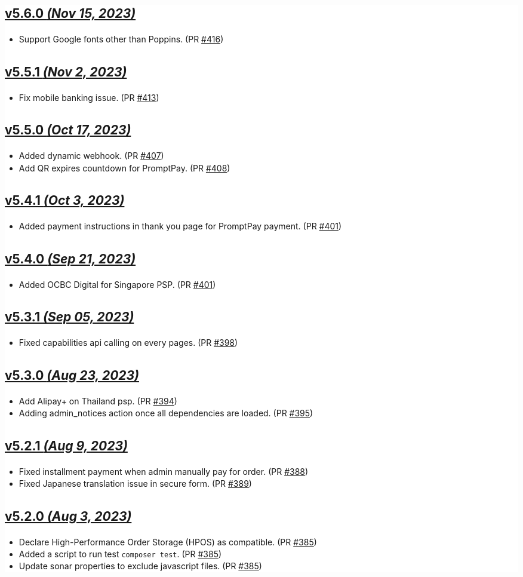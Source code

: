 ## [v5.6.0 _(Nov 15, 2023)_](https://github.com/omise/omise-woocommerce/releases/tag/v5.6.0)
- Support Google fonts other than Poppins. (PR [#416](https://github.com/omise/omise-woocommerce/pull/416))

## [v5.5.1 _(Nov 2, 2023)_](https://github.com/omise/omise-woocommerce/releases/tag/v5.5.1)
- Fix mobile banking issue. (PR [#413](https://github.com/omise/omise-woocommerce/pull/413))

## [v5.5.0 _(Oct 17, 2023)_](https://github.com/omise/omise-woocommerce/releases/tag/v5.5.0)
- Added dynamic webhook. (PR [#407](https://github.com/omise/omise-woocommerce/pull/407))
- Add QR expires countdown for PromptPay. (PR [#408](https://github.com/omise/omise-woocommerce/pull/408))

## [v5.4.1 _(Oct 3, 2023)_](https://github.com/omise/omise-woocommerce/releases/tag/v5.4.1)
- Added payment instructions in thank you page for PromptPay payment. (PR [#401](https://github.com/omise/omise-woocommerce/pull/404))

## [v5.4.0 _(Sep 21, 2023)_](https://github.com/omise/omise-woocommerce/releases/tag/v5.4.0)
- Added OCBC Digital for Singapore PSP. (PR [#401](https://github.com/omise/omise-woocommerce/pull/401))

## [v5.3.1 _(Sep 05, 2023)_](https://github.com/omise/omise-woocommerce/releases/tag/v5.3.1)
- Fixed capabilities api calling on every pages. (PR [#398](https://github.com/omise/omise-woocommerce/pull/398))

## [v5.3.0 _(Aug 23, 2023)_](https://github.com/omise/omise-woocommerce/releases/tag/v5.3.0)
- Add Alipay+ on Thailand psp. (PR [#394](https://github.com/omise/omise-woocommerce/pull/394))
- Adding admin_notices action once all dependencies are loaded. (PR [#395](https://github.com/omise/omise-woocommerce/pull/395))

## [v5.2.1 _(Aug 9, 2023)_](https://github.com/omise/omise-woocommerce/releases/tag/v5.2.1)
- Fixed installment payment when admin manually pay for order. (PR [#388](https://github.com/omise/omise-woocommerce/pull/388))
- Fixed Japanese translation issue in secure form. (PR [#389](https://github.com/omise/omise-woocommerce/pull/389))

## [v5.2.0 _(Aug 3, 2023)_](https://github.com/omise/omise-woocommerce/releases/tag/v5.2.0)
- Declare High-Performance Order Storage (HPOS) as compatible. (PR [#385](https://github.com/omise/omise-woocommerce/pull/385))
- Added a script to run test `composer test`. (PR [#385](https://github.com/omise/omise-woocommerce/pull/385))
- Update sonar properties to exclude javascript files. (PR [#385](https://github.com/omise/omise-woocommerce/pull/384))
